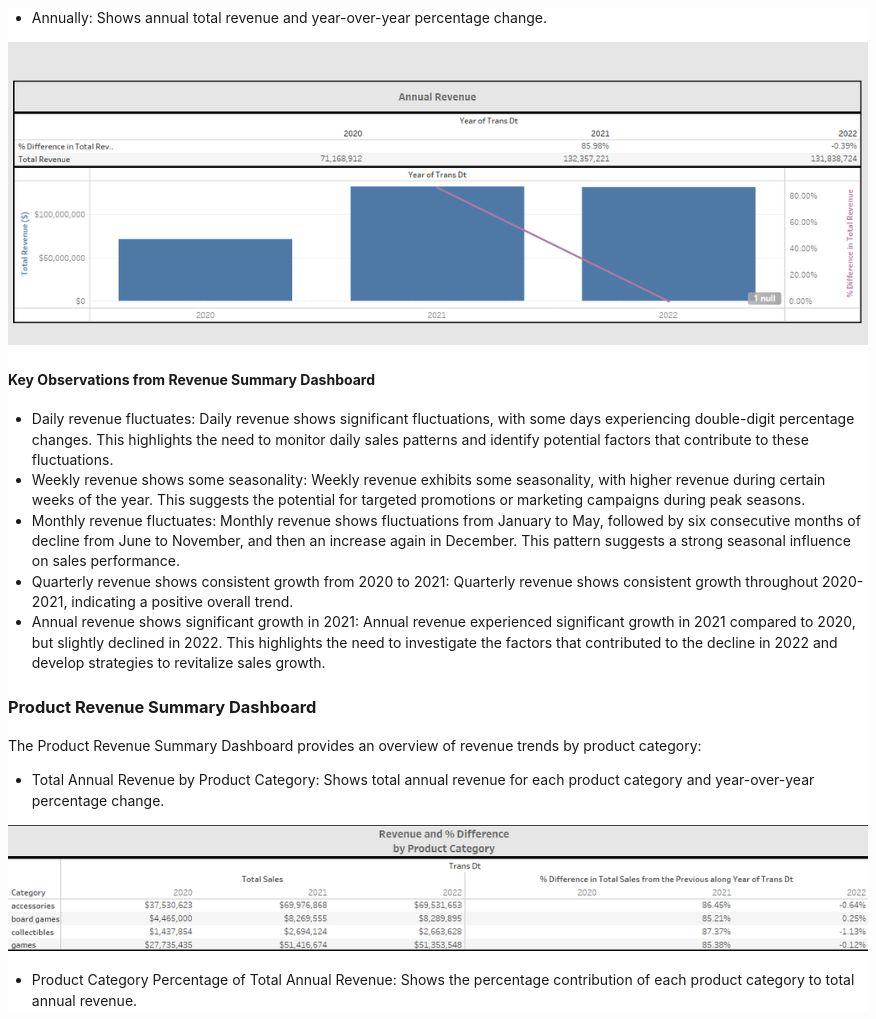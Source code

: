 -	Annually: Shows annual total revenue and year-over-year percentage change.

![Annual-Sales-Trends](Assets/Images/Sales%20and%20Trans%20-%20Annual%20Sales%20Trends.png)

#### Key Observations from Revenue Summary Dashboard
-	Daily revenue fluctuates: Daily revenue shows significant fluctuations, with some days experiencing double-digit percentage changes. This highlights the need to monitor daily sales patterns and identify potential factors that contribute to these fluctuations.
-	Weekly revenue shows some seasonality: Weekly revenue exhibits some seasonality, with higher revenue during certain weeks of the year. This suggests the potential for targeted promotions or marketing campaigns during peak seasons.
-	Monthly revenue fluctuates: Monthly revenue shows fluctuations from January to May, followed by six consecutive months of decline from June to November, and then an increase again in December. This pattern suggests a strong seasonal influence on sales performance.
-	Quarterly revenue shows consistent growth from 2020 to 2021: Quarterly revenue shows consistent growth throughout 2020-2021, indicating a positive overall trend.
-	Annual revenue shows significant growth in 2021: Annual revenue experienced significant growth in 2021 compared to 2020, but slightly declined in 2022. This highlights the need to investigate the factors that contributed to the decline in 2022 and develop strategies to revitalize sales growth.

### Product Revenue Summary Dashboard
The Product Revenue Summary Dashboard provides an overview of revenue trends by product category:
-	Total Annual Revenue by Product Category: Shows total annual revenue for each product category and year-over-year percentage change.

![Product-Category-YoY](Assets/Images/Sales%20and%20Trans%20-%20Total%20Rev%20By%20Cat%20%2B%20YoY.png)

-	Product Category Percentage of Total Annual Revenue: Shows the percentage contribution of each product category to total annual revenue.
